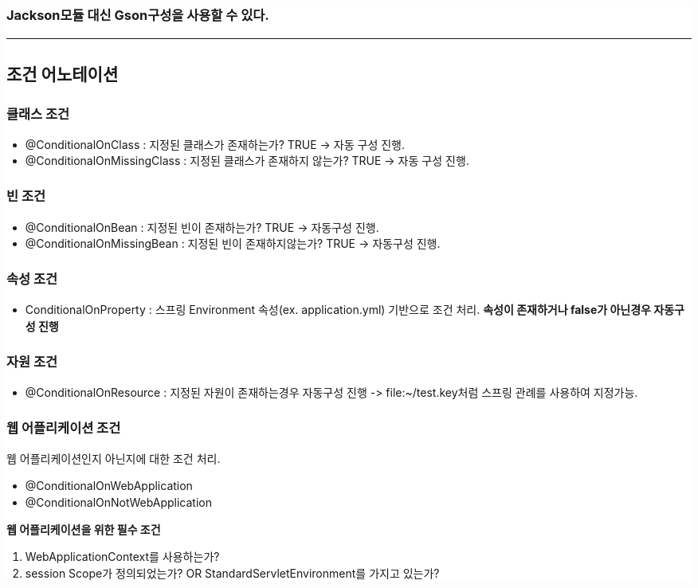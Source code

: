 ### Jackson모듈 대신 Gson구성을 사용할 수 있다.

---

## 조건 어노테이션

### 클래스 조건

- @ConditionalOnClass :  지정된 클래스가 존재하는가? TRUE -> 자동 구성 진행.
- @ConditionalOnMissingClass :  지정된 클래스가 존재하지 않는가? TRUE -> 자동 구성 진행.

### 빈 조건

- @ConditionalOnBean : 지정된 빈이 존재하는가? TRUE -> 자동구성 진행.
- @ConditionalOnMissingBean : 지정된 빈이 존재하지않는가? TRUE -> 자동구성 진행.

### 속성 조건

- ConditionalOnProperty : 스프링 Environment 속성(ex. application.yml) 기반으로 조건 처리. **속성이 존재하거나 false가 아닌경우 자동구성 진행**

### 자원 조건

- @ConditionalOnResource : 지정된 자원이 존재하는경우 자동구성 진행 -> file:~/test.key처럼 스프링 관례를 사용하여 지정가능.

### 웹 어플리케이션 조건

웹 어플리케이션인지 아닌지에 대한 조건 처리.

- @ConditionalOnWebApplication
- @ConditionalOnNotWebApplication

**웹 어플리케이션을 위한 필수 조건**

1. WebApplicationContext를 사용하는가?
2. session Scope가 정의되었는가? OR StandardServletEnvironment를 가지고 있는가?





